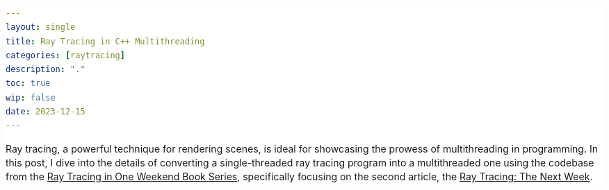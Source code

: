 ```yaml
---
layout: single
title: Ray Tracing in C++ Multithreading
categories: [raytracing]
description: "."
toc: true
wip: false
date: 2023-12-15
---
```


Ray tracing, a powerful technique for rendering scenes, is ideal for showcasing the
prowess of multithreading in programming. In this post, I dive into the details of
converting a single-threaded ray tracing program into a multithreaded one using the
codebase from the
[Ray Tracing in One Weekend Book Series](https://github.com/RayTracing/raytracing.github.io),
specifically focusing on the second article, the
[Ray Tracing: The Next Week](https://raytracing.github.io/books/RayTracingTheNextWeek.html).

<div style="text-align: center; margin-bottom: 10px">